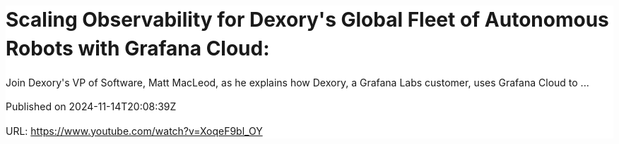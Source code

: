 # Scaling Observability for Dexory&#39;s Global Fleet of Autonomous Robots with Grafana Cloud:

Join Dexory's VP of Software, Matt MacLeod, as he explains how Dexory, a Grafana Labs customer, uses Grafana Cloud to ...

Published on 2024-11-14T20:08:39Z

URL: https://www.youtube.com/watch?v=XoqeF9bl_OY
